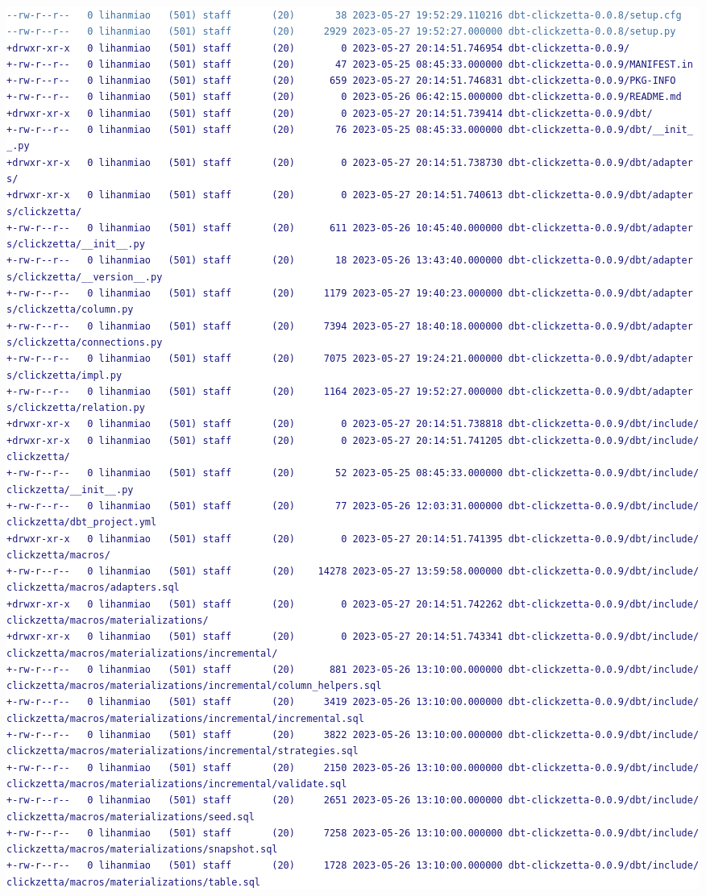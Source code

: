 ```diff
--rw-r--r--   0 lihanmiao   (501) staff       (20)       38 2023-05-27 19:52:29.110216 dbt-clickzetta-0.0.8/setup.cfg
--rw-r--r--   0 lihanmiao   (501) staff       (20)     2929 2023-05-27 19:52:27.000000 dbt-clickzetta-0.0.8/setup.py
+drwxr-xr-x   0 lihanmiao   (501) staff       (20)        0 2023-05-27 20:14:51.746954 dbt-clickzetta-0.0.9/
+-rw-r--r--   0 lihanmiao   (501) staff       (20)       47 2023-05-25 08:45:33.000000 dbt-clickzetta-0.0.9/MANIFEST.in
+-rw-r--r--   0 lihanmiao   (501) staff       (20)      659 2023-05-27 20:14:51.746831 dbt-clickzetta-0.0.9/PKG-INFO
+-rw-r--r--   0 lihanmiao   (501) staff       (20)        0 2023-05-26 06:42:15.000000 dbt-clickzetta-0.0.9/README.md
+drwxr-xr-x   0 lihanmiao   (501) staff       (20)        0 2023-05-27 20:14:51.739414 dbt-clickzetta-0.0.9/dbt/
+-rw-r--r--   0 lihanmiao   (501) staff       (20)       76 2023-05-25 08:45:33.000000 dbt-clickzetta-0.0.9/dbt/__init__.py
+drwxr-xr-x   0 lihanmiao   (501) staff       (20)        0 2023-05-27 20:14:51.738730 dbt-clickzetta-0.0.9/dbt/adapters/
+drwxr-xr-x   0 lihanmiao   (501) staff       (20)        0 2023-05-27 20:14:51.740613 dbt-clickzetta-0.0.9/dbt/adapters/clickzetta/
+-rw-r--r--   0 lihanmiao   (501) staff       (20)      611 2023-05-26 10:45:40.000000 dbt-clickzetta-0.0.9/dbt/adapters/clickzetta/__init__.py
+-rw-r--r--   0 lihanmiao   (501) staff       (20)       18 2023-05-26 13:43:40.000000 dbt-clickzetta-0.0.9/dbt/adapters/clickzetta/__version__.py
+-rw-r--r--   0 lihanmiao   (501) staff       (20)     1179 2023-05-27 19:40:23.000000 dbt-clickzetta-0.0.9/dbt/adapters/clickzetta/column.py
+-rw-r--r--   0 lihanmiao   (501) staff       (20)     7394 2023-05-27 18:40:18.000000 dbt-clickzetta-0.0.9/dbt/adapters/clickzetta/connections.py
+-rw-r--r--   0 lihanmiao   (501) staff       (20)     7075 2023-05-27 19:24:21.000000 dbt-clickzetta-0.0.9/dbt/adapters/clickzetta/impl.py
+-rw-r--r--   0 lihanmiao   (501) staff       (20)     1164 2023-05-27 19:52:27.000000 dbt-clickzetta-0.0.9/dbt/adapters/clickzetta/relation.py
+drwxr-xr-x   0 lihanmiao   (501) staff       (20)        0 2023-05-27 20:14:51.738818 dbt-clickzetta-0.0.9/dbt/include/
+drwxr-xr-x   0 lihanmiao   (501) staff       (20)        0 2023-05-27 20:14:51.741205 dbt-clickzetta-0.0.9/dbt/include/clickzetta/
+-rw-r--r--   0 lihanmiao   (501) staff       (20)       52 2023-05-25 08:45:33.000000 dbt-clickzetta-0.0.9/dbt/include/clickzetta/__init__.py
+-rw-r--r--   0 lihanmiao   (501) staff       (20)       77 2023-05-26 12:03:31.000000 dbt-clickzetta-0.0.9/dbt/include/clickzetta/dbt_project.yml
+drwxr-xr-x   0 lihanmiao   (501) staff       (20)        0 2023-05-27 20:14:51.741395 dbt-clickzetta-0.0.9/dbt/include/clickzetta/macros/
+-rw-r--r--   0 lihanmiao   (501) staff       (20)    14278 2023-05-27 13:59:58.000000 dbt-clickzetta-0.0.9/dbt/include/clickzetta/macros/adapters.sql
+drwxr-xr-x   0 lihanmiao   (501) staff       (20)        0 2023-05-27 20:14:51.742262 dbt-clickzetta-0.0.9/dbt/include/clickzetta/macros/materializations/
+drwxr-xr-x   0 lihanmiao   (501) staff       (20)        0 2023-05-27 20:14:51.743341 dbt-clickzetta-0.0.9/dbt/include/clickzetta/macros/materializations/incremental/
+-rw-r--r--   0 lihanmiao   (501) staff       (20)      881 2023-05-26 13:10:00.000000 dbt-clickzetta-0.0.9/dbt/include/clickzetta/macros/materializations/incremental/column_helpers.sql
+-rw-r--r--   0 lihanmiao   (501) staff       (20)     3419 2023-05-26 13:10:00.000000 dbt-clickzetta-0.0.9/dbt/include/clickzetta/macros/materializations/incremental/incremental.sql
+-rw-r--r--   0 lihanmiao   (501) staff       (20)     3822 2023-05-26 13:10:00.000000 dbt-clickzetta-0.0.9/dbt/include/clickzetta/macros/materializations/incremental/strategies.sql
+-rw-r--r--   0 lihanmiao   (501) staff       (20)     2150 2023-05-26 13:10:00.000000 dbt-clickzetta-0.0.9/dbt/include/clickzetta/macros/materializations/incremental/validate.sql
+-rw-r--r--   0 lihanmiao   (501) staff       (20)     2651 2023-05-26 13:10:00.000000 dbt-clickzetta-0.0.9/dbt/include/clickzetta/macros/materializations/seed.sql
+-rw-r--r--   0 lihanmiao   (501) staff       (20)     7258 2023-05-26 13:10:00.000000 dbt-clickzetta-0.0.9/dbt/include/clickzetta/macros/materializations/snapshot.sql
+-rw-r--r--   0 lihanmiao   (501) staff       (20)     1728 2023-05-26 13:10:00.000000 dbt-clickzetta-0.0.9/dbt/include/clickzetta/macros/materializations/table.sql
```
